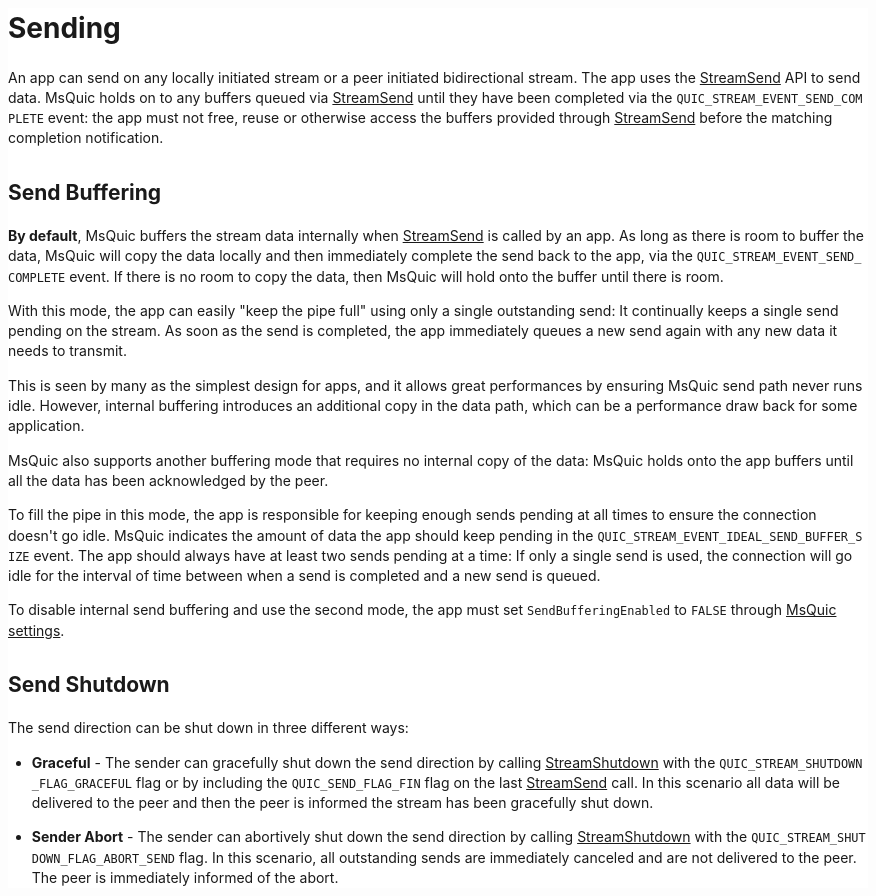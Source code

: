 # Sending

An app can send on any locally initiated stream or a peer initiated bidirectional stream. The app uses the [StreamSend](api/StreamSend.md) API to send data.
MsQuic holds on to any buffers queued via [StreamSend](api/StreamSend.md) until they have been completed via the `QUIC_STREAM_EVENT_SEND_COMPLETE` event:
the app must not free, reuse or otherwise access the buffers provided through [StreamSend](api/StreamSend.md) before the matching completion notification.

## Send Buffering

**By default**, MsQuic buffers the stream data internally when [StreamSend](api/StreamSend.md) is called by an app.
As long as there is room to buffer the data, MsQuic will copy the data locally and then immediately complete the send back to the app, via the `QUIC_STREAM_EVENT_SEND_COMPLETE` event.
If there is no room to copy the data, then MsQuic will hold onto the buffer until there is room.

With this mode, the app can easily "keep the pipe full" using only a single outstanding send: It continually keeps a single send pending on the stream. As soon as the send is completed, the app immediately queues a new send again with any new data it needs to transmit.

This is seen by many as the simplest design for apps, and it allows great performances by ensuring MsQuic send path never runs idle.
However, internal buffering introduces an additional copy in the data path, which can be a performance draw back for some application.

MsQuic also supports another buffering mode that requires no internal copy of the data: MsQuic holds onto the app buffers until all the data has been acknowledged by the peer.

To fill the pipe in this mode, the app is responsible for keeping enough sends pending at all times to ensure the connection doesn't go idle.
MsQuic indicates the amount of data the app should keep pending in the `QUIC_STREAM_EVENT_IDEAL_SEND_BUFFER_SIZE` event.
The app should always have at least two sends pending at a time: If only a single send is used, the connection will go idle for the interval of time between when a send is completed and a new send is queued.

To disable internal send buffering and use the second mode, the app must set `SendBufferingEnabled` to `FALSE` through [MsQuic settings](Settings.md).

## Send Shutdown

The send direction can be shut down in three different ways:

- **Graceful** - The sender can gracefully shut down the send direction by calling [StreamShutdown](api/StreamShutdown.md) with the `QUIC_STREAM_SHUTDOWN_FLAG_GRACEFUL` flag or by including the `QUIC_SEND_FLAG_FIN` flag on the last [StreamSend](api/StreamSend.md) call. In this scenario all data will be delivered to the peer and then the peer is informed the stream has been gracefully shut down.

- **Sender Abort** - The sender can abortively shut down the send direction by calling [StreamShutdown](api/StreamShutdown.md) with the `QUIC_STREAM_SHUTDOWN_FLAG_ABORT_SEND` flag. In this scenario, all outstanding sends are immediately canceled and are not delivered to the peer. The peer is immediately informed of the abort.
